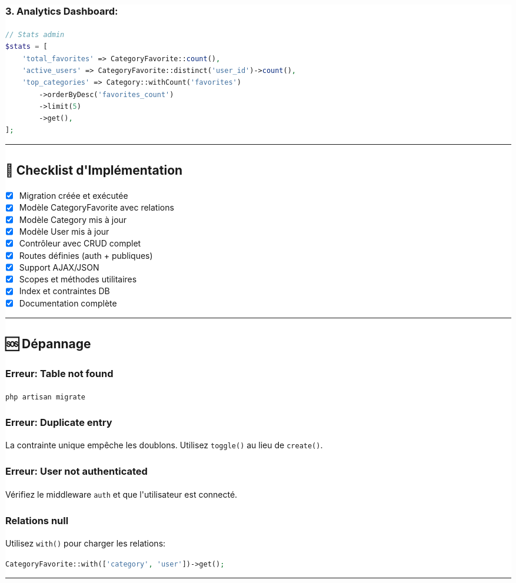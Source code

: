 ### 3. Analytics Dashboard:
```php
// Stats admin
$stats = [
    'total_favorites' => CategoryFavorite::count(),
    'active_users' => CategoryFavorite::distinct('user_id')->count(),
    'top_categories' => Category::withCount('favorites')
        ->orderByDesc('favorites_count')
        ->limit(5)
        ->get(),
];
```

---

## 📝 Checklist d'Implémentation

- [x] Migration créée et exécutée
- [x] Modèle CategoryFavorite avec relations
- [x] Modèle Category mis à jour
- [x] Modèle User mis à jour
- [x] Contrôleur avec CRUD complet
- [x] Routes définies (auth + publiques)
- [x] Support AJAX/JSON
- [x] Scopes et méthodes utilitaires
- [x] Index et contraintes DB
- [x] Documentation complète

---

## 🆘 Dépannage

### Erreur: Table not found
```bash
php artisan migrate
```

### Erreur: Duplicate entry
La contrainte unique empêche les doublons. Utilisez `toggle()` au lieu de `create()`.

### Erreur: User not authenticated
Vérifiez le middleware `auth` et que l'utilisateur est connecté.

### Relations null
Utilisez `with()` pour charger les relations:
```php
CategoryFavorite::with(['category', 'user'])->get();
```

---
